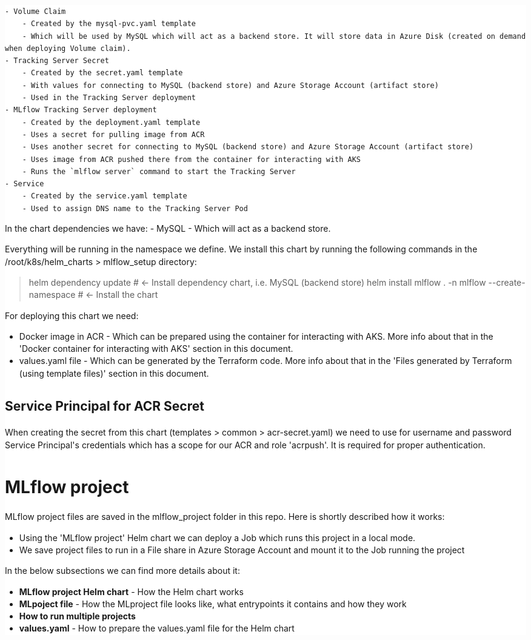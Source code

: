     - Volume Claim 
        - Created by the mysql-pvc.yaml template
        - Which will be used by MySQL which will act as a backend store. It will store data in Azure Disk (created on demand when deploying Volume claim).
    - Tracking Server Secret 
        - Created by the secret.yaml template
        - With values for connecting to MySQL (backend store) and Azure Storage Account (artifact store)
        - Used in the Tracking Server deployment
    - MLflow Tracking Server deployment
        - Created by the deployment.yaml template
        - Uses a secret for pulling image from ACR
        - Uses another secret for connecting to MySQL (backend store) and Azure Storage Account (artifact store)
        - Uses image from ACR pushed there from the container for interacting with AKS
        - Runs the `mlflow server` command to start the Tracking Server
    - Service
        - Created by the service.yaml template
        - Used to assign DNS name to the Tracking Server Pod

In the chart dependencies we have:
    - MySQL - Which will act as a backend store.

Everything will be running in the namespace we define. We install this chart by running the following commands in the /root/k8s/helm_charts > mlflow_setup directory:
>helm dependency update                             # <- Install dependency chart, i.e. MySQL (backend store)
>helm install mlflow . -n mlflow --create-namespace # <- Install the chart 

For deploying this chart we need:
- Docker image in ACR - Which can be prepared using the container for interacting with AKS. More info about that in the 'Docker container for interacting with AKS' section in this document.
- values.yaml file - Which can be generated by the Terraform code. More info about that in the 'Files generated by Terraform (using template files)' section in this document.

## Service Principal for ACR Secret
When creating the secret from this chart (templates > common > acr-secret.yaml) we need to use for username and password Service Principal's credentials which has a scope for our ACR and role 'acrpush'. It is required for proper authentication.





# MLflow project 
MLflow project files are saved in the mlflow_project folder in this repo. Here is shortly described how it works:
- Using the 'MLflow project' Helm chart we can deploy a Job which runs this project in a local mode.
- We save project files to run in a File share in Azure Storage Account and mount it to the Job running the project

In the below subsections we can find more details about it:
- **MLflow project Helm chart** - How the Helm chart works
- **MLpoject file** - How the MLproject file looks like, what entrypoints it contains and how they work
- **How to run multiple projects**
- **values.yaml** - How to prepare the values.yaml file for the Helm chart
